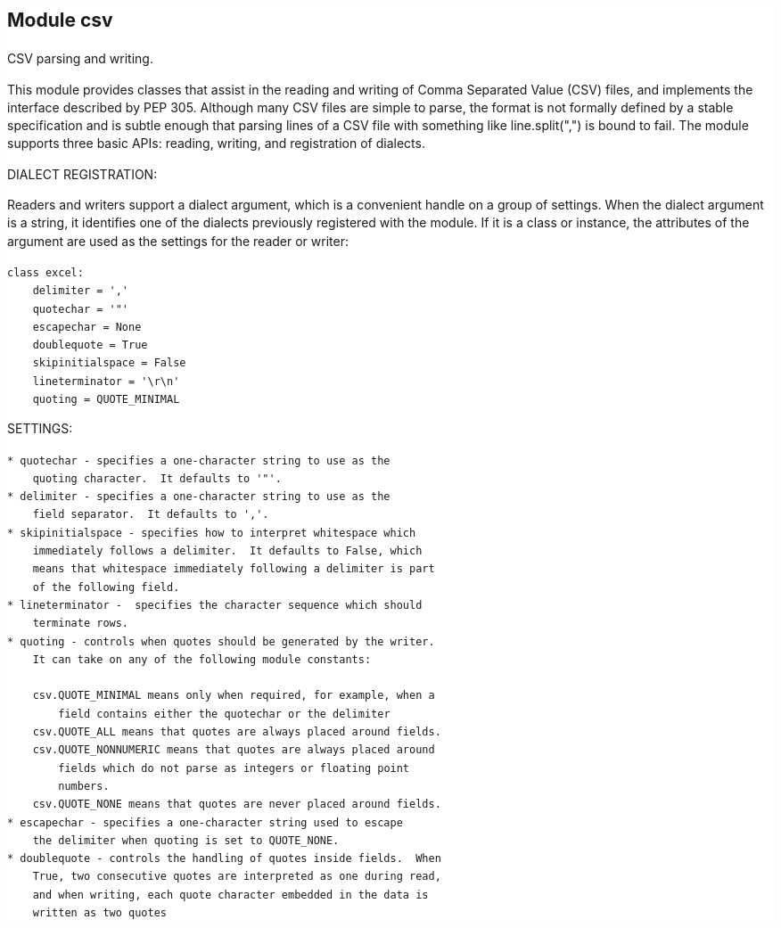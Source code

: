 Module csv
----------
CSV parsing and writing.

This module provides classes that assist in the reading and writing
of Comma Separated Value (CSV) files, and implements the interface
described by PEP 305.  Although many CSV files are simple to parse,
the format is not formally defined by a stable specification and
is subtle enough that parsing lines of a CSV file with something
like line.split(",") is bound to fail.  The module supports three
basic APIs: reading, writing, and registration of dialects.

DIALECT REGISTRATION:

Readers and writers support a dialect argument, which is a convenient
handle on a group of settings.  When the dialect argument is a string,
it identifies one of the dialects previously registered with the module.
If it is a class or instance, the attributes of the argument are used as
the settings for the reader or writer:

    class excel:
        delimiter = ','
        quotechar = '"'
        escapechar = None
        doublequote = True
        skipinitialspace = False
        lineterminator = '\r\n'
        quoting = QUOTE_MINIMAL

SETTINGS:

    * quotechar - specifies a one-character string to use as the 
        quoting character.  It defaults to '"'.
    * delimiter - specifies a one-character string to use as the 
        field separator.  It defaults to ','.
    * skipinitialspace - specifies how to interpret whitespace which
        immediately follows a delimiter.  It defaults to False, which
        means that whitespace immediately following a delimiter is part
        of the following field.
    * lineterminator -  specifies the character sequence which should 
        terminate rows.
    * quoting - controls when quotes should be generated by the writer.
        It can take on any of the following module constants:

        csv.QUOTE_MINIMAL means only when required, for example, when a
            field contains either the quotechar or the delimiter
        csv.QUOTE_ALL means that quotes are always placed around fields.
        csv.QUOTE_NONNUMERIC means that quotes are always placed around
            fields which do not parse as integers or floating point
            numbers.
        csv.QUOTE_NONE means that quotes are never placed around fields.
    * escapechar - specifies a one-character string used to escape 
        the delimiter when quoting is set to QUOTE_NONE.
    * doublequote - controls the handling of quotes inside fields.  When
        True, two consecutive quotes are interpreted as one during read,
        and when writing, each quote character embedded in the data is
        written as two quotes
